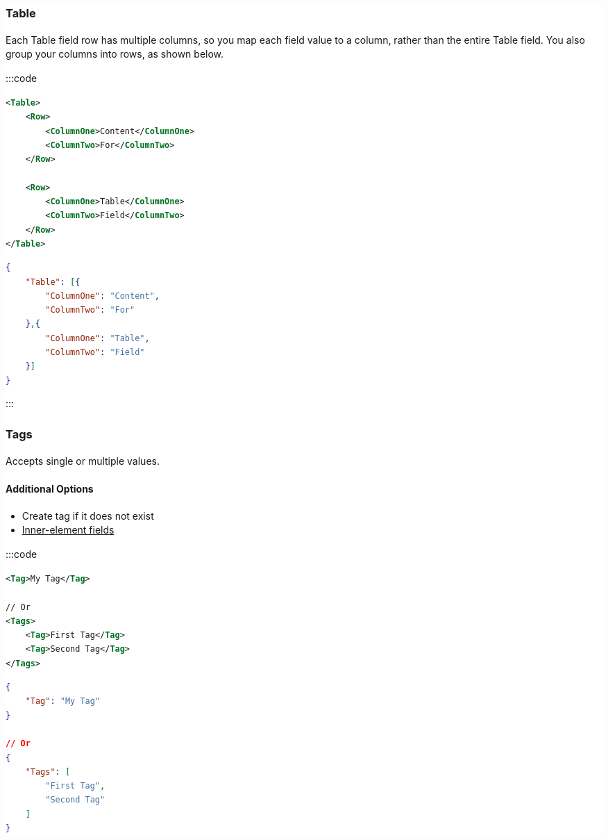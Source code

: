 ### Table

Each Table field row has multiple columns, so you map each field value to a column, rather than the entire Table field. You also group your columns into rows, as shown below.

:::code
```xml
<Table>
    <Row>
        <ColumnOne>Content</ColumnOne>
        <ColumnTwo>For</ColumnTwo>
    </Row>

    <Row>
        <ColumnOne>Table</ColumnOne>
        <ColumnTwo>Field</ColumnTwo>
    </Row>
</Table>
```

```json
{
    "Table": [{
        "ColumnOne": "Content",
        "ColumnTwo": "For"
    },{
        "ColumnOne": "Table",
        "ColumnTwo": "Field"
    }]
}
```
:::

### Tags

Accepts single or multiple values.

#### Additional Options

- Create tag if it does not exist
- [Inner-element fields](/craft-plugins/feed-me/docs/content-mapping/field-types#inner-element-fields)

:::code
```xml
<Tag>My Tag</Tag>

// Or
<Tags>
    <Tag>First Tag</Tag>
    <Tag>Second Tag</Tag>
</Tags>
```

```json
{
    "Tag": "My Tag"
}

// Or
{
    "Tags": [
        "First Tag",
        "Second Tag"
    ]
}
```